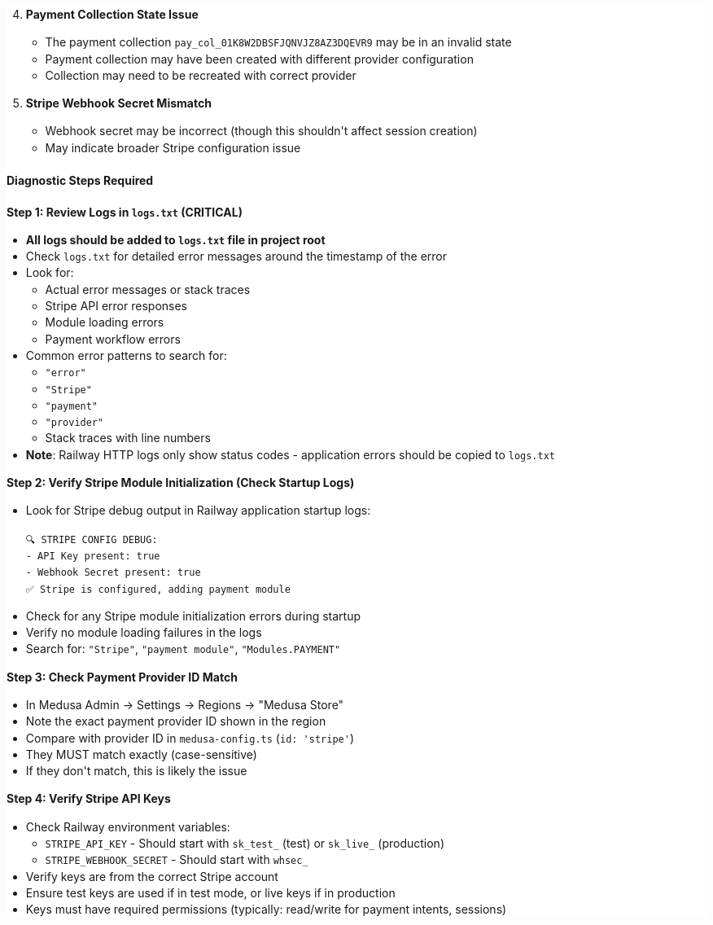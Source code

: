 4. **Payment Collection State Issue**
   - The payment collection `pay_col_01K8W2DBSFJQNVJZ8AZ3DQEVR9` may be in an invalid state
   - Payment collection may have been created with different provider configuration
   - Collection may need to be recreated with correct provider

5. **Stripe Webhook Secret Mismatch**
   - Webhook secret may be incorrect (though this shouldn't affect session creation)
   - May indicate broader Stripe configuration issue

#### Diagnostic Steps Required

**Step 1: Review Logs in `logs.txt` (CRITICAL)**
- **All logs should be added to `logs.txt` file in project root**
- Check `logs.txt` for detailed error messages around the timestamp of the error
- Look for:
  - Actual error messages or stack traces
  - Stripe API error responses
  - Module loading errors
  - Payment workflow errors
- Common error patterns to search for:
  - `"error"`
  - `"Stripe"`
  - `"payment"`
  - `"provider"`
  - Stack traces with line numbers
- **Note**: Railway HTTP logs only show status codes - application errors should be copied to `logs.txt`

**Step 2: Verify Stripe Module Initialization (Check Startup Logs)**
- Look for Stripe debug output in Railway application startup logs:
  ```
  🔍 STRIPE CONFIG DEBUG:
  - API Key present: true
  - Webhook Secret present: true
  ✅ Stripe is configured, adding payment module
  ```
- Check for any Stripe module initialization errors during startup
- Verify no module loading failures in the logs
- Search for: `"Stripe"`, `"payment module"`, `"Modules.PAYMENT"`

**Step 3: Check Payment Provider ID Match**
- In Medusa Admin → Settings → Regions → "Medusa Store"
- Note the exact payment provider ID shown in the region
- Compare with provider ID in `medusa-config.ts` (`id: 'stripe'`)
- They MUST match exactly (case-sensitive)
- If they don't match, this is likely the issue

**Step 4: Verify Stripe API Keys**
- Check Railway environment variables:
  - `STRIPE_API_KEY` - Should start with `sk_test_` (test) or `sk_live_` (production)
  - `STRIPE_WEBHOOK_SECRET` - Should start with `whsec_`
- Verify keys are from the correct Stripe account
- Ensure test keys are used if in test mode, or live keys if in production
- Keys must have required permissions (typically: read/write for payment intents, sessions)
